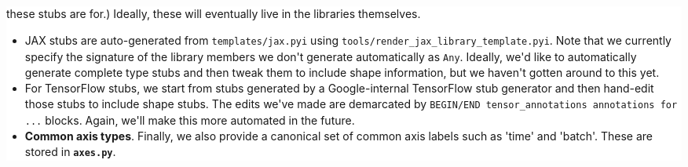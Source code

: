   these stubs are for.) Ideally, these will eventually live in the libraries
  themselves.
  * JAX stubs are auto-generated from `templates/jax.pyi` using
    `tools/render_jax_library_template.pyi`. Note that we currently specify the
    signature of the library members we don't generate automatically as `Any`.
    Ideally, we'd like to automatically generate complete type stubs and then
    tweak them to include shape information, but we haven't gotten around to
    this yet.
  * For TensorFlow stubs, we start from stubs generated by a Google-internal
    TensorFlow stub generator
    and then hand-edit those stubs to include shape stubs. The edits we've made
    are demarcated by `BEGIN/END tensor_annotations annotations for ...` blocks.
    Again, we'll make this more automated in the future.
* **Common axis types**. Finally, we also provide a canonical set of common axis
  labels such as 'time' and 'batch'. These are stored in **`axes.py`**.
